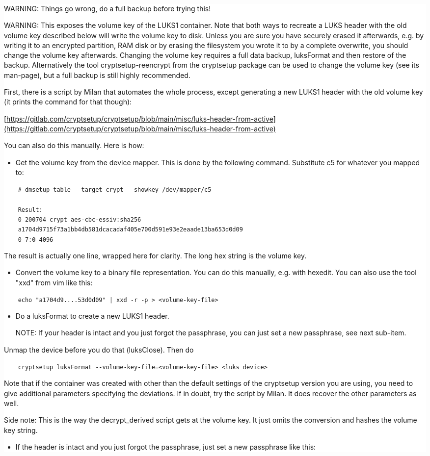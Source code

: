 WARNING: Things go wrong, do a full backup before trying this!

WARNING: This exposes the volume key of the LUKS1 container. Note that both ways to recreate a LUKS header with the old volume key described below will write the volume key to disk. Unless you are sure you have securely erased it afterwards, e.g. by writing it to an encrypted partition, RAM disk or by erasing the filesystem you wrote it to by a complete overwrite, you should change the volume key afterwards. Changing the volume key requires a full data backup, luksFormat and then restore of the backup. Alternatively the tool cryptsetup-reencrypt from the cryptsetup package can be used to change the volume key (see its man-page), but a full backup is still highly recommended.

First, there is a script by Milan that automates the whole process, except generating a new LUKS1 header with the old volume key (it prints the command for that though):

[https://gitlab.com/cryptsetup/cryptsetup/blob/main/misc/luks-header-from-active](https://gitlab.com/cryptsetup/cryptsetup/blob/main/misc/luks-header-from-active)

You can also do this manually. Here is how:

-   Get the volume key from the device mapper. This is done by the following command. Substitute c5 for whatever you mapped to:

```
    # dmsetup table --target crypt --showkey /dev/mapper/c5

    Result:
    0 200704 crypt aes-cbc-essiv:sha256
    a1704d9715f73a1bb4db581dcacadaf405e700d591e93e2eaade13ba653d0d09
    0 7:0 4096
```

The result is actually one line, wrapped here for clarity. The long hex string is the volume key.

-   Convert the volume key to a binary file representation. You can do this manually, e.g. with hexedit. You can also use the tool "xxd" from vim like this:

```
    echo "a1704d9....53d0d09" | xxd -r -p > <volume-key-file>
```

-   Do a luksFormat to create a new LUKS1 header.

    NOTE: If your header is intact and you just forgot the passphrase, you can just set a new passphrase, see next sub-item.


Unmap the device before you do that (luksClose). Then do

```
    cryptsetup luksFormat --volume-key-file=<volume-key-file> <luks device>
```

Note that if the container was created with other than the default settings of the cryptsetup version you are using, you need to give additional parameters specifying the deviations. If in doubt, try the script by Milan. It does recover the other parameters as well.

Side note: This is the way the decrypt_derived script gets at the volume key. It just omits the conversion and hashes the volume key string.

-   If the header is intact and you just forgot the passphrase, just set a new passphrase like this:
